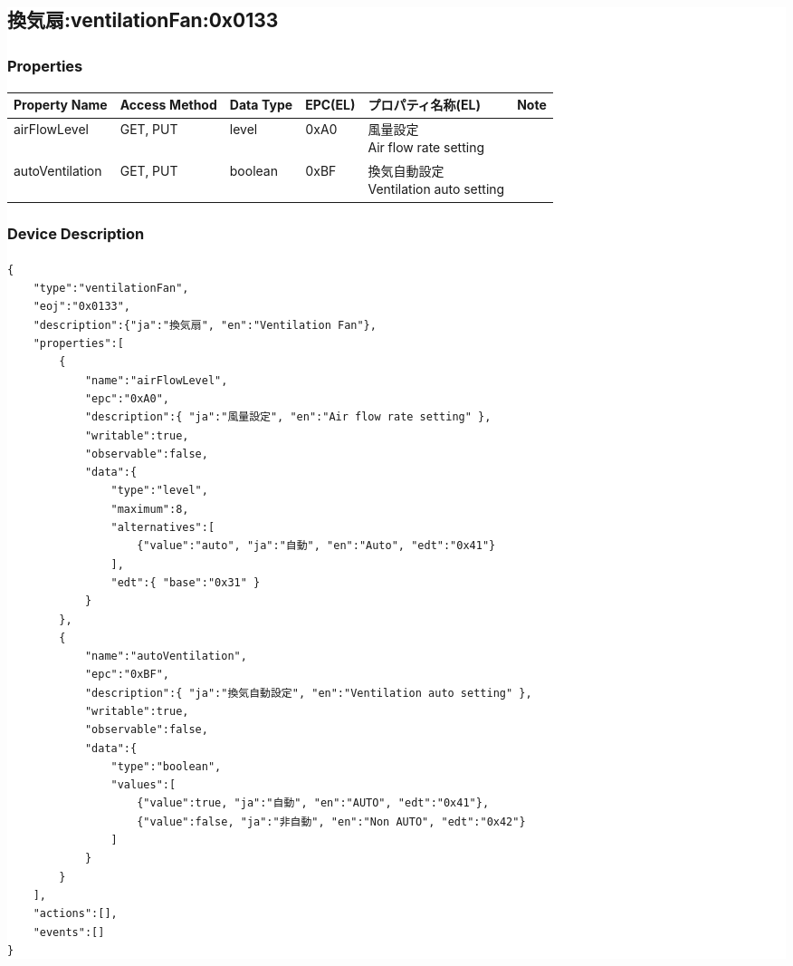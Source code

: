 ## 換気扇:ventilationFan:0x0133

### Properties

| Property Name | Access Method | Data Type | EPC(EL) | プロパティ名称(EL)| Note |
|:--------------------------|:-----|:---|:---------|:-------------------------------|:---|
| airFlowLevel | GET, PUT | level | 0xA0 | 風量設定<br>Air flow rate setting |
| autoVentilation | GET, PUT | boolean | 0xBF | 換気自動設定<br>Ventilation auto setting |

### Device Description

```
{
    "type":"ventilationFan",
    "eoj":"0x0133",
    "description":{"ja":"換気扇", "en":"Ventilation Fan"},
    "properties":[
        {
            "name":"airFlowLevel",
            "epc":"0xA0",
            "description":{ "ja":"風量設定", "en":"Air flow rate setting" },
            "writable":true, 
            "observable":false,
            "data":{
                "type":"level",
                "maximum":8,
                "alternatives":[
                    {"value":"auto", "ja":"自動", "en":"Auto", "edt":"0x41"}
                ],
                "edt":{ "base":"0x31" }
            }
        },
        {
            "name":"autoVentilation",
            "epc":"0xBF",
            "description":{ "ja":"換気自動設定", "en":"Ventilation auto setting" },
            "writable":true,
            "observable":false,
            "data":{ 
                "type":"boolean",
                "values":[
                    {"value":true, "ja":"自動", "en":"AUTO", "edt":"0x41"}, 
                    {"value":false, "ja":"非自動", "en":"Non AUTO", "edt":"0x42"}
                ]
            }
        }
    ],
    "actions":[],
    "events":[]
}
```
